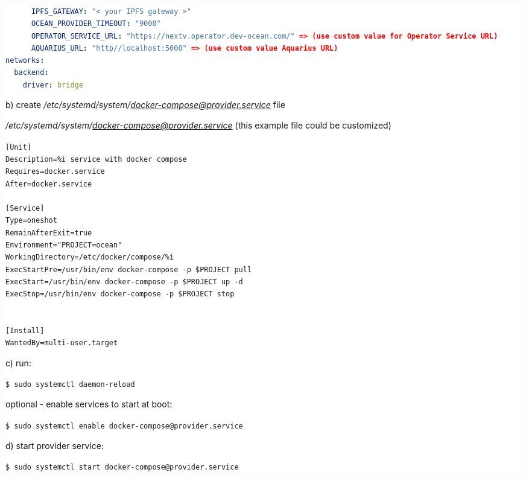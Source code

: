 ```yaml
      IPFS_GATEWAY: "< your IPFS gateway >"
      OCEAN_PROVIDER_TIMEOUT: "9000"
      OPERATOR_SERVICE_URL: "https://nextv.operator.dev-ocean.com/" => (use custom value for Operator Service URL)
      AQUARIUS_URL: "http//localhost:5000" => (use custom value Aquarius URL) 
networks:
  backend:
    driver: bridge
```



b) create */etc/systemd/system/docker-compose@provider.service* file

 */etc/systemd/system/docker-compose@provider.service* (this example file could be customized)

```shell
[Unit]
Description=%i service with docker compose
Requires=docker.service
After=docker.service 

[Service]
Type=oneshot
RemainAfterExit=true
Environment="PROJECT=ocean"
WorkingDirectory=/etc/docker/compose/%i
ExecStartPre=/usr/bin/env docker-compose -p $PROJECT pull
ExecStart=/usr/bin/env docker-compose -p $PROJECT up -d 
ExecStop=/usr/bin/env docker-compose -p $PROJECT stop


[Install]
WantedBy=multi-user.target
```



c) run:

```shell
$ sudo systemctl daemon-reload
```

optional - enable services to start at boot:

```shell
$ sudo systemctl enable docker-compose@provider.service

```



d) start provider service:

```shell
$ sudo systemctl start docker-compose@provider.service
```
